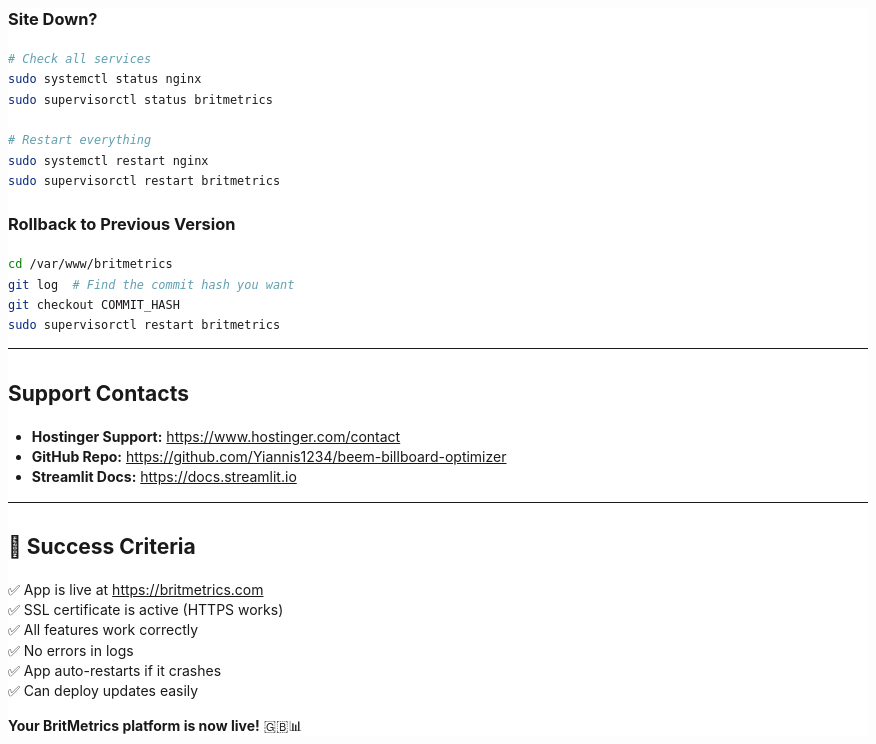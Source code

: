 ### Site Down?
```bash
# Check all services
sudo systemctl status nginx
sudo supervisorctl status britmetrics

# Restart everything
sudo systemctl restart nginx
sudo supervisorctl restart britmetrics
```

### Rollback to Previous Version
```bash
cd /var/www/britmetrics
git log  # Find the commit hash you want
git checkout COMMIT_HASH
sudo supervisorctl restart britmetrics
```

---

## Support Contacts

- **Hostinger Support:** https://www.hostinger.com/contact
- **GitHub Repo:** https://github.com/Yiannis1234/beem-billboard-optimizer
- **Streamlit Docs:** https://docs.streamlit.io

---

## 🎉 Success Criteria

✅ App is live at https://britmetrics.com  
✅ SSL certificate is active (HTTPS works)  
✅ All features work correctly  
✅ No errors in logs  
✅ App auto-restarts if it crashes  
✅ Can deploy updates easily  

**Your BritMetrics platform is now live!** 🇬🇧📊

